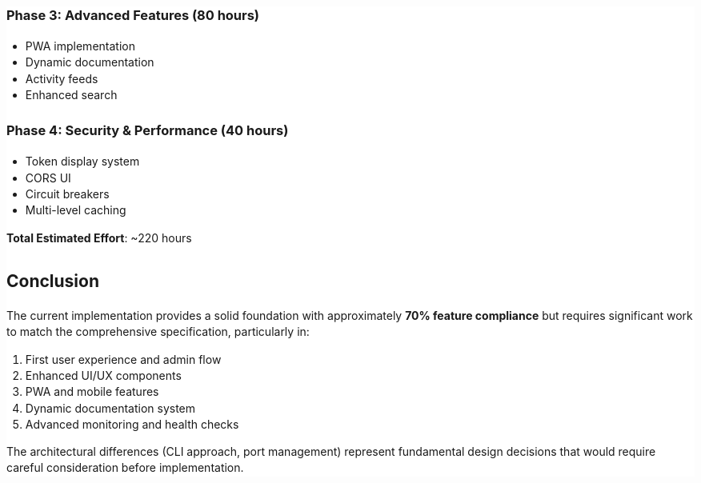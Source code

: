 ### Phase 3: Advanced Features (80 hours)
- PWA implementation
- Dynamic documentation
- Activity feeds
- Enhanced search

### Phase 4: Security & Performance (40 hours)
- Token display system
- CORS UI
- Circuit breakers
- Multi-level caching

**Total Estimated Effort**: ~220 hours

## Conclusion

The current implementation provides a solid foundation with approximately **70% feature compliance** but requires significant work to match the comprehensive specification, particularly in:

1. First user experience and admin flow
2. Enhanced UI/UX components
3. PWA and mobile features
4. Dynamic documentation system
5. Advanced monitoring and health checks

The architectural differences (CLI approach, port management) represent fundamental design decisions that would require careful consideration before implementation.
